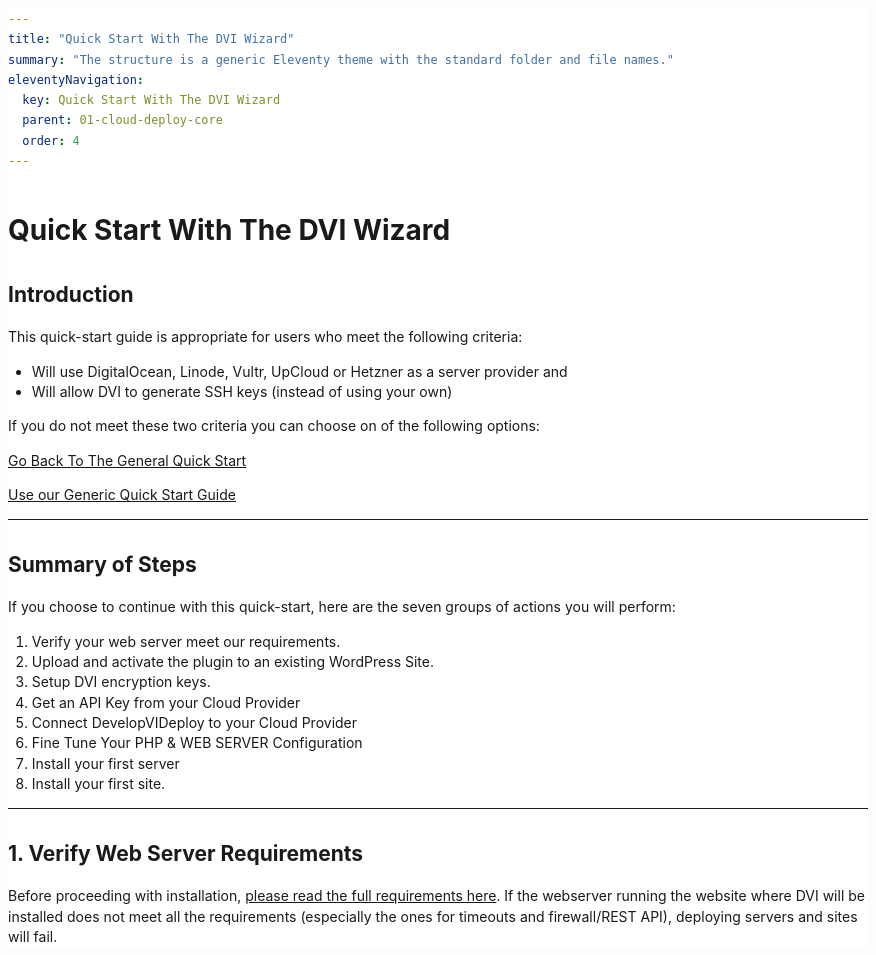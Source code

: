 ```yaml
---
title: "Quick Start With The DVI Wizard"
summary: "The structure is a generic Eleventy theme with the standard folder and file names."
eleventyNavigation:
  key: Quick Start With The DVI Wizard
  parent: 01-cloud-deploy-core
  order: 4
---
```

# Quick Start With The DVI Wizard

## Introduction

This quick-start guide is appropriate for users who meet the following criteria:

*   Will use DigitalOcean, Linode, Vultr, UpCloud or Hetzner as a server provider and
*   Will allow DVI to generate SSH keys (instead of using your own)

If you do not meet these two criteria you can choose on of the following options:

[Go Back To The General Quick Start](https://web.archive.org/web/20240420014655/https://wpclouddeploy.com/documentation/wpcloud-deploy/introduction-to-wpcloud-deploy/)

[Use our Generic Quick Start Guide](https://web.archive.org/web/20240420014655/https://wpclouddeploy.com/documentation/wpcloud-deploy-user-guide/quick-start-the-harder-way/)

- - -

## Summary of Steps

If you choose to continue with this quick-start, here are the seven groups of actions you will perform:

1.  Verify your web server meet our requirements.
2.  Upload and activate the plugin to an existing WordPress Site.
3.  Setup DVI encryption keys.
4.  Get an API Key from your Cloud Provider
5.  Connect DevelopVIDeploy to your Cloud Provider
6.  Fine Tune Your PHP & WEB SERVER Configuration
7.  Install your first server
8.  Install your first site.

- - -

## 1\. Verify Web Server Requirements

Before proceeding with installation, [please read the full requirements here](https://web.archive.org/web/20240420014655/https://wpclouddeploy.com/documentation/wpcloud-deploy/requirements/). If the webserver running the website where DVI will be installed does not meet all the requirements (especially the ones for timeouts and firewall/REST API), deploying servers and sites will fail.
